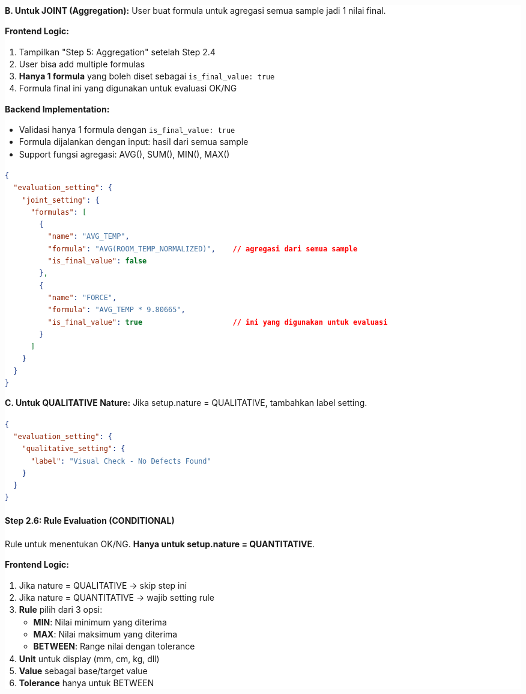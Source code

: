 **B. Untuk JOINT (Aggregation):**
User buat formula untuk agregasi semua sample jadi 1 nilai final.

**Frontend Logic:**
1. Tampilkan "Step 5: Aggregation" setelah Step 2.4
2. User bisa add multiple formulas
3. **Hanya 1 formula** yang boleh diset sebagai `is_final_value: true`
4. Formula final ini yang digunakan untuk evaluasi OK/NG

**Backend Implementation:**
- Validasi hanya 1 formula dengan `is_final_value: true`
- Formula dijalankan dengan input: hasil dari semua sample
- Support fungsi agregasi: AVG(), SUM(), MIN(), MAX()

```json
{
  "evaluation_setting": {
    "joint_setting": {
      "formulas": [
        {
          "name": "AVG_TEMP",
          "formula": "AVG(ROOM_TEMP_NORMALIZED)",    // agregasi dari semua sample
          "is_final_value": false
        },
        {
          "name": "FORCE", 
          "formula": "AVG_TEMP * 9.80665",
          "is_final_value": true                     // ini yang digunakan untuk evaluasi
        }
      ]
    }
  }
}
```

**C. Untuk QUALITATIVE Nature:**
Jika setup.nature = QUALITATIVE, tambahkan label setting.

```json
{
  "evaluation_setting": {
    "qualitative_setting": {
      "label": "Visual Check - No Defects Found"
    }
  }
}
```

#### Step 2.6: Rule Evaluation (CONDITIONAL)
Rule untuk menentukan OK/NG. **Hanya untuk setup.nature = QUANTITATIVE**.

**Frontend Logic:**
1. Jika nature = QUALITATIVE → skip step ini
2. Jika nature = QUANTITATIVE → wajib setting rule
3. **Rule** pilih dari 3 opsi:
   - **MIN**: Nilai minimum yang diterima
   - **MAX**: Nilai maksimum yang diterima  
   - **BETWEEN**: Range nilai dengan tolerance
4. **Unit** untuk display (mm, cm, kg, dll)
5. **Value** sebagai base/target value
6. **Tolerance** hanya untuk BETWEEN
